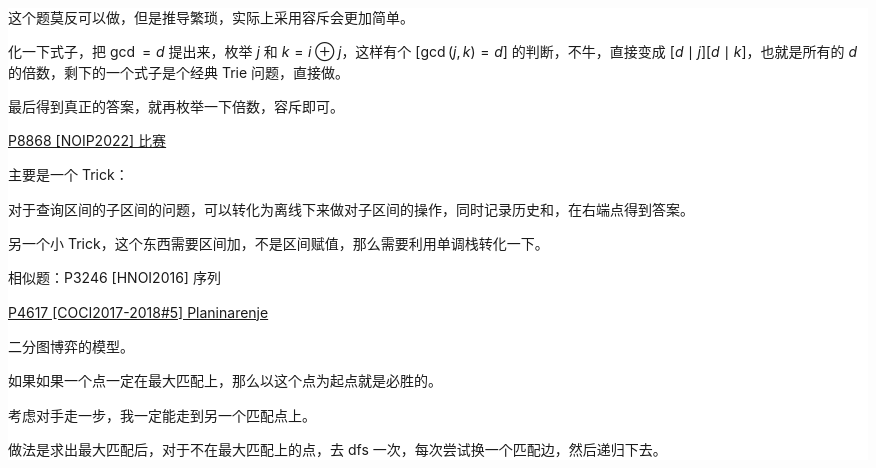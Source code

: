 这个题莫反可以做，但是推导繁琐，实际上采用容斥会更加简单。

化一下式子，把 $\gcd = d$ 提出来，枚举 $j$ 和 $k = i\oplus j$，这样有个 $[\gcd(j, k) = d]$ 的判断，不牛，直接变成 $[d \mid j][d\mid k]$，也就是所有的 $d$ 的倍数，剩下的一个式子是个经典 Trie 问题，直接做。

最后得到真正的答案，就再枚举一下倍数，容斥即可。

[P8868 [NOIP2022] 比赛](https://www.luogu.com.cn/problem/P8868)

主要是一个 Trick：

对于查询区间的子区间的问题，可以转化为离线下来做对子区间的操作，同时记录历史和，在右端点得到答案。

另一个小 Trick，这个东西需要区间加，不是区间赋值，那么需要利用单调栈转化一下。

相似题：P3246 [HNOI2016] 序列

[P4617 [COCI2017-2018#5] Planinarenje](https://www.luogu.com.cn/problem/P4617)

二分图博弈的模型。

如果如果一个点一定在最大匹配上，那么以这个点为起点就是必胜的。

考虑对手走一步，我一定能走到另一个匹配点上。

做法是求出最大匹配后，对于不在最大匹配上的点，去 dfs 一次，每次尝试换一个匹配边，然后递归下去。

